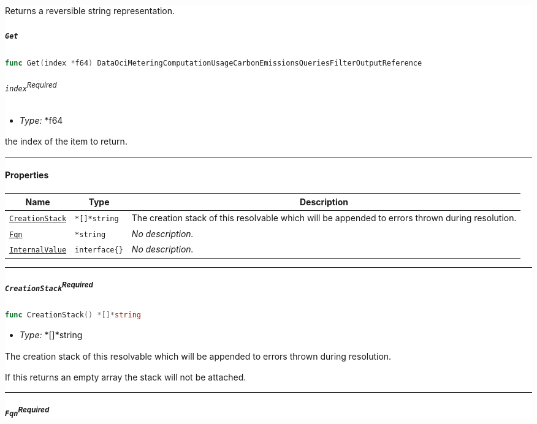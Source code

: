 Returns a reversible string representation.

##### `Get` <a name="Get" id="rhizo-co-terraform-provider-oci.dataOciMeteringComputationUsageCarbonEmissionsQueries.DataOciMeteringComputationUsageCarbonEmissionsQueriesFilterList.get"></a>

```go
func Get(index *f64) DataOciMeteringComputationUsageCarbonEmissionsQueriesFilterOutputReference
```

###### `index`<sup>Required</sup> <a name="index" id="rhizo-co-terraform-provider-oci.dataOciMeteringComputationUsageCarbonEmissionsQueries.DataOciMeteringComputationUsageCarbonEmissionsQueriesFilterList.get.parameter.index"></a>

- *Type:* *f64

the index of the item to return.

---


#### Properties <a name="Properties" id="Properties"></a>

| **Name** | **Type** | **Description** |
| --- | --- | --- |
| <code><a href="#rhizo-co-terraform-provider-oci.dataOciMeteringComputationUsageCarbonEmissionsQueries.DataOciMeteringComputationUsageCarbonEmissionsQueriesFilterList.property.creationStack">CreationStack</a></code> | <code>*[]*string</code> | The creation stack of this resolvable which will be appended to errors thrown during resolution. |
| <code><a href="#rhizo-co-terraform-provider-oci.dataOciMeteringComputationUsageCarbonEmissionsQueries.DataOciMeteringComputationUsageCarbonEmissionsQueriesFilterList.property.fqn">Fqn</a></code> | <code>*string</code> | *No description.* |
| <code><a href="#rhizo-co-terraform-provider-oci.dataOciMeteringComputationUsageCarbonEmissionsQueries.DataOciMeteringComputationUsageCarbonEmissionsQueriesFilterList.property.internalValue">InternalValue</a></code> | <code>interface{}</code> | *No description.* |

---

##### `CreationStack`<sup>Required</sup> <a name="CreationStack" id="rhizo-co-terraform-provider-oci.dataOciMeteringComputationUsageCarbonEmissionsQueries.DataOciMeteringComputationUsageCarbonEmissionsQueriesFilterList.property.creationStack"></a>

```go
func CreationStack() *[]*string
```

- *Type:* *[]*string

The creation stack of this resolvable which will be appended to errors thrown during resolution.

If this returns an empty array the stack will not be attached.

---

##### `Fqn`<sup>Required</sup> <a name="Fqn" id="rhizo-co-terraform-provider-oci.dataOciMeteringComputationUsageCarbonEmissionsQueries.DataOciMeteringComputationUsageCarbonEmissionsQueriesFilterList.property.fqn"></a>
